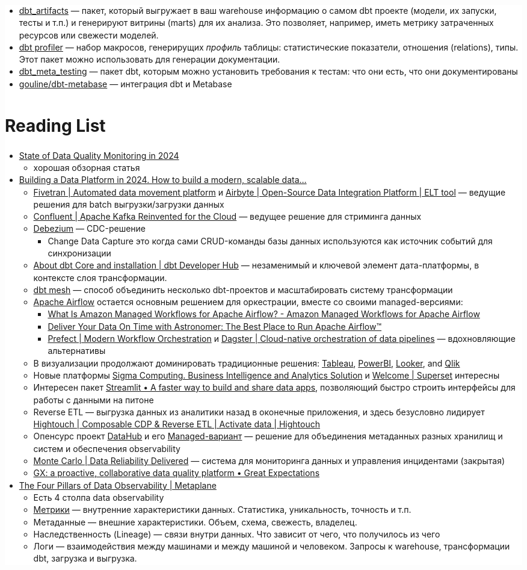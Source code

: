 - [dbt_artifacts](https://github.com/brooklyn-data/dbt_artifacts) — пакет, который выгружает в ваш warehouse информацию о самом dbt проекте  (модели, их запуски, тесты и т.п.) и генерируют витрины (marts) для их анализа. Это позволяет, например, иметь метрику затраченных ресурсов или свежести моделей.
- [dbt profiler](https://hub.getdbt.com/data-mie/dbt_profiler/latest/) — набор макросов, генерирущих _профиль_ таблицы: статистические показатели, отношения (relations), типы. Этот пакет можно использовать для генерации документации.
- [dbt_meta_testing](https://hub.getdbt.com/tnightengale/dbt_meta_testing/latest/) — пакет dbt, которым можно установить требования к тестам: что они есть, что они документированы
- [gouline/dbt-metabase](https://github.com/gouline/dbt-metabase) — интеграция dbt и Metabase 

# Reading List
- [State of Data Quality Monitoring in 2024](https://www.metaplane.dev/state-of-data-quality-monitoring-2024)
	- хорошая обзорная статья
- [Building a Data Platform in 2024. How to build a modern, scalable data…](https://towardsdatascience.com/building-a-data-platform-in-2024-d63c736cccef)
	- [Fivetran | Automated data movement platform](https://fivetran.com/) и [Airbyte | Open-Source Data Integration Platform | ELT tool](https://airbyte.com/) — ведущие решения для batch выгрузки/загрузки данных 
	- [Confluent | Apache Kafka Reinvented for the Cloud](https://www.confluent.io/) — ведущее решение для стриминга данных
	- [Debezium](https://debezium.io/) — CDC-решение
		- Change Data Capture это когда сами CRUD-команды базы данных используются как источник событий для синхронизации
	- [About dbt Core and installation | dbt Developer Hub](https://docs.getdbt.com/docs/core/installation-overview) — незаменимый и ключевой элемент дата-платформы, в контексте слоя трансформации.
	- [dbt mesh](https://docs.getdbt.com/best-practices/how-we-mesh/mesh-1-intro) — способ объединить несколько dbt-проектов и масштабировать систему трансформации
	- [Apache Airflow](https://airflow.apache.org/) остается основным решением для оркестрации, вместе со своими managed-версиями:
		- [What Is Amazon Managed Workflows for Apache Airflow? - Amazon Managed Workflows for Apache Airflow](https://docs.aws.amazon.com/mwaa/latest/userguide/what-is-mwaa.html)
		- [Deliver Your Data On Time with Astronomer: The Best Place to Run Apache Airflow™](https://astronomer.io/)
		- [Prefect | Modern Workflow Orchestration](https://www.prefect.io/) и [Dagster | Cloud-native orchestration of data pipelines](https://dagster.io/) — вдохновляющие альтернативы
	- В визуализации продолжают доминировать традиционные решения: [Tableau](https://www.tableau.com/), [PowerBI](https://www.microsoft.com/en-us/power-platform/products/power-bi/), [Looker](https://lookerstudio.google.com/u/0/navigation/reporting), and [Qlik](https://www.qlik.com/us)
	- Новые платформы [Sigma Computing. Business Intelligence and Analytics Solution](https://www.sigmacomputing.com/) и [Welcome | Superset](https://superset.apache.org/) интересны
	- Интересен пакет [Streamlit • A faster way to build and share data apps](https://streamlit.io/), позволяющий быстро строить интерфейсы для работы с данными на питоне
	- Reverse ETL — выгрузка данных из аналитики назад в оконечные приложения, и здесь безусловно лидирует [Hightouch | Composable CDP & Reverse ETL | Activate data | Hightouch](https://hightouch.com/)
	- Опенсурс проект [DataHub](https://datahubproject.io/)  и его [Managed-вариант](https://www.acryldata.io/observe) — решение для объединения метаданных разных хранилищ и систем и обеспечения observability 
	- [Monte Carlo | Data Reliability Delivered](https://www.montecarlodata.com/) — система для мониторинга данных и управления инцидентами (закрытая)
	- [GX: a proactive, collaborative data quality platform • Great Expectations](https://greatexpectations.io/)
- [The Four Pillars of Data Observability | Metaplane](https://www.metaplane.dev/blog/the-four-pillars-of-data-observability)
	- Есть 4 столпа data observability 
	- [Метрики](https://www.metaplane.dev/blog/data-quality-metrics-for-data-warehouses) — внутренние характеристики данных. Статистика, уникальность, точность и т.п.
	- Метаданные — внешние характеристики. Объем, схема, свежесть, владелец.
	- Наследственность (Lineage) — связи внутри данных. Что зависит от чего, что получилось из чего
	- Логи — взаимодействия между машинами и между машиной и человеком. Запросы к warehouse, трансформации dbt, загрузка и выгрузка.
